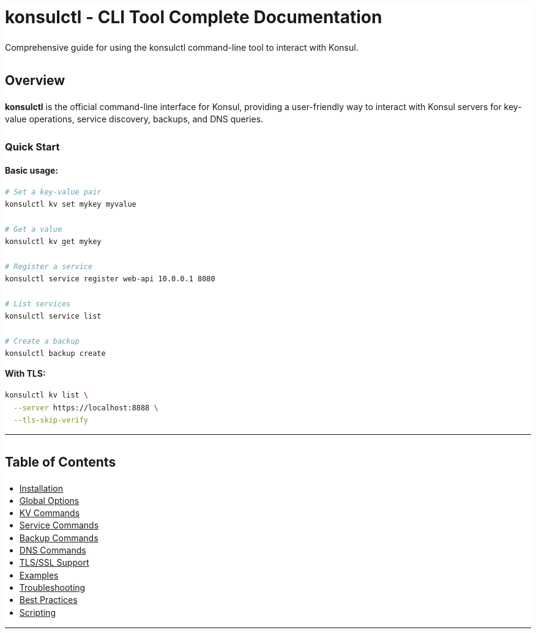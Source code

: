 # konsulctl - CLI Tool Complete Documentation

Comprehensive guide for using the konsulctl command-line tool to interact with Konsul.

## Overview

**konsulctl** is the official command-line interface for Konsul, providing a user-friendly way to interact with Konsul servers for key-value operations, service discovery, backups, and DNS queries.

### Quick Start

**Basic usage:**
```bash
# Set a key-value pair
konsulctl kv set mykey myvalue

# Get a value
konsulctl kv get mykey

# Register a service
konsulctl service register web-api 10.0.0.1 8080

# List services
konsulctl service list

# Create a backup
konsulctl backup create
```

**With TLS:**
```bash
konsulctl kv list \
  --server https://localhost:8888 \
  --tls-skip-verify
```

---

## Table of Contents

- [Installation](#installation)
- [Global Options](#global-options)
- [KV Commands](#kv-commands)
- [Service Commands](#service-commands)
- [Backup Commands](#backup-commands)
- [DNS Commands](#dns-commands)
- [TLS/SSL Support](#tlsssl-support)
- [Examples](#examples)
- [Troubleshooting](#troubleshooting)
- [Best Practices](#best-practices)
- [Scripting](#scripting)

---